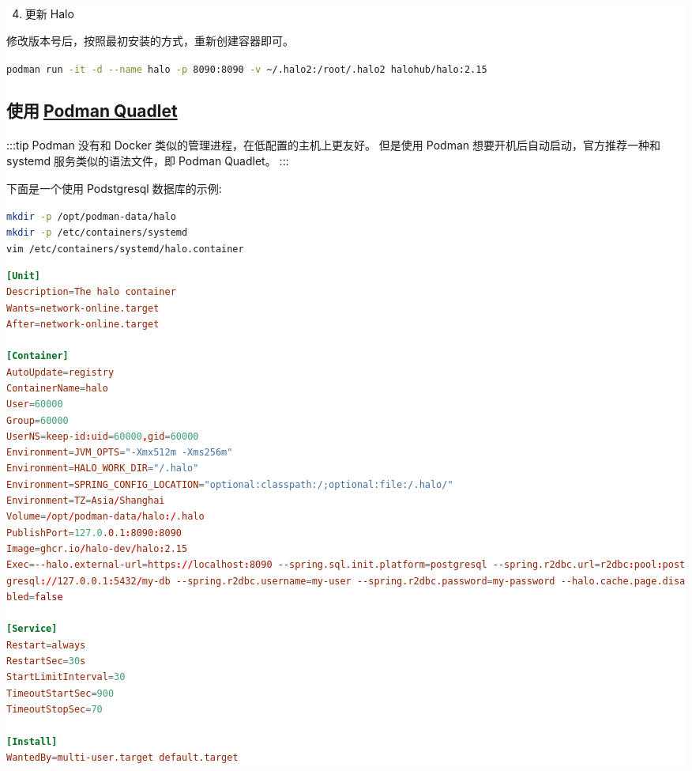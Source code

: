 4. 更新 Halo

  修改版本号后，按照最初安装的方式，重新创建容器即可。

   ```bash
   podman run -it -d --name halo -p 8090:8090 -v ~/.halo2:/root/.halo2 halohub/halo:2.15
   ```

## 使用 [Podman Quadlet](https://docs.podman.io/en/latest/markdown/podman-systemd.unit.5.html)

:::tip
Podman 没有和 Docker 类似的管理进程，在低配置的主机上更友好。
但是使用 Podman 想要开机后自动启动，官方推荐一种和 systemd 服务类似的语法文件，即 Podman Quadlet。
:::

下面是一个使用 Podstgresql 数据库的示例:

  ```bash
  mkdir -p /opt/podman-data/halo
  mkdir -p /etc/containers/systemd
  vim /etc/containers/systemd/halo.container
  ```

  ```conf
  [Unit]
  Description=The halo container
  Wants=network-online.target
  After=network-online.target

  [Container]
  AutoUpdate=registry
  ContainerName=halo
  User=60000
  Group=60000
  UserNS=keep-id:uid=60000,gid=60000
  Environment=JVM_OPTS="-Xmx512m -Xms256m"
  Environment=HALO_WORK_DIR="/.halo"
  Environment=SPRING_CONFIG_LOCATION="optional:classpath:/;optional:file:/.halo/"
  Environment=TZ=Asia/Shanghai
  Volume=/opt/podman-data/halo:/.halo
  PublishPort=127.0.0.1:8090:8090
  Image=ghcr.io/halo-dev/halo:2.15
  Exec=--halo.external-url=https://localhost:8090 --spring.sql.init.platform=postgresql --spring.r2dbc.url=r2dbc:pool:postgresql://127.0.0.1:5432/my-db --spring.r2dbc.username=my-user --spring.r2dbc.password=my-password --halo.cache.page.disabled=false

  [Service]
  Restart=always
  RestartSec=30s
  StartLimitInterval=30
  TimeoutStartSec=900
  TimeoutStopSec=70

  [Install]
  WantedBy=multi-user.target default.target
  ```
